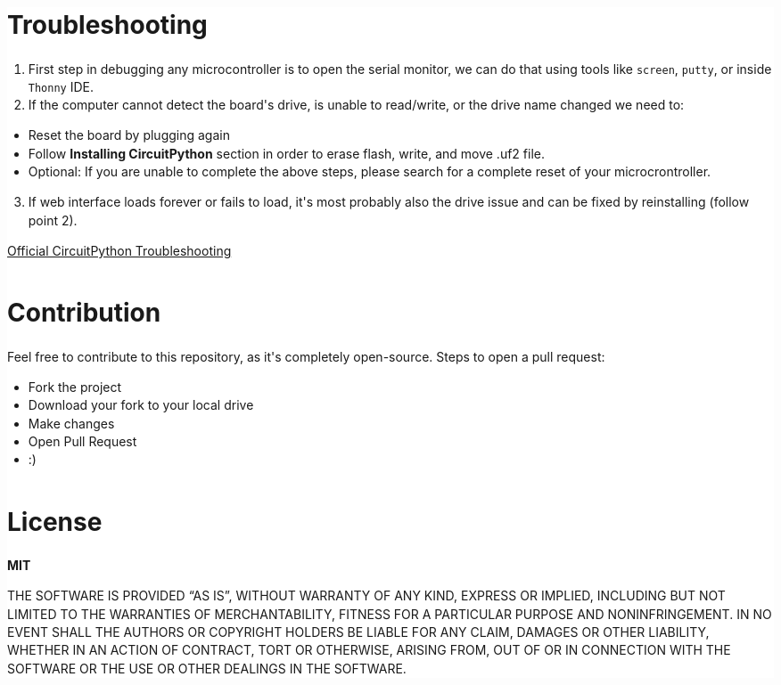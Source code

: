 # Troubleshooting

1. First step in debugging any microcontroller is to open the serial monitor, we can do that using tools like `screen`, `putty`, or inside `Thonny` IDE.
2. If the computer cannot detect the board's drive, is unable to read/write, or the drive name changed we need to:
  - Reset the board by plugging again
  - Follow **Installing CircuitPython** section in order to erase flash, write, and move .uf2 file.
  - Optional: If you are unable to complete the above steps, please search for a complete reset of your microcrontroller.
3. If web interface loads forever or fails to load, it's most probably also the drive issue and can be fixed by reinstalling (follow point 2). 

[Official CircuitPython Troubleshooting](https://learn.adafruit.com/welcome-to-circuitpython/troubleshooting)

# Contribution

Feel free to contribute to this repository, as it's completely open-source.
Steps to open a pull request:
- Fork the project
- Download your fork to your local drive
- Make changes
- Open Pull Request
- :)

# License

**MIT**

THE SOFTWARE IS PROVIDED “AS IS”, WITHOUT WARRANTY OF ANY KIND, EXPRESS OR IMPLIED, INCLUDING BUT NOT LIMITED TO THE WARRANTIES OF MERCHANTABILITY, FITNESS FOR A PARTICULAR PURPOSE AND NONINFRINGEMENT. IN NO EVENT SHALL THE AUTHORS OR COPYRIGHT HOLDERS BE LIABLE FOR ANY CLAIM, DAMAGES OR OTHER LIABILITY, WHETHER IN AN ACTION OF CONTRACT, TORT OR OTHERWISE, ARISING FROM, OUT OF OR IN CONNECTION WITH THE SOFTWARE OR THE USE OR OTHER DEALINGS IN THE SOFTWARE.
